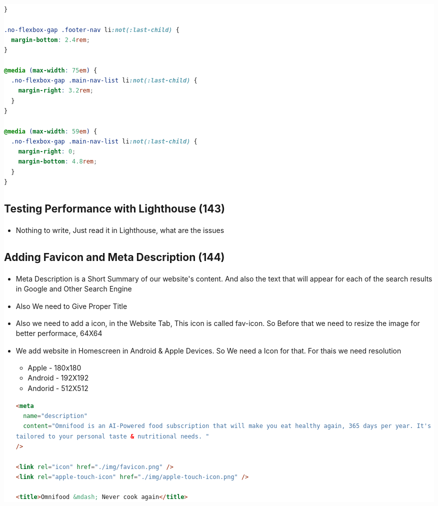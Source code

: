 ```css
}

.no-flexbox-gap .footer-nav li:not(:last-child) {
  margin-bottom: 2.4rem;
}

@media (max-width: 75em) {
  .no-flexbox-gap .main-nav-list li:not(:last-child) {
    margin-right: 3.2rem;
  }
}

@media (max-width: 59em) {
  .no-flexbox-gap .main-nav-list li:not(:last-child) {
    margin-right: 0;
    margin-bottom: 4.8rem;
  }
}
```

## Testing Performance with Lighthouse (143)

- Nothing to write, Just read it in Lighthouse, what are the issues

## Adding Favicon and Meta Description (144)

- Meta Description is a Short Summary of our website's content. And also the text that will appear for each of the search results in Google and Other Search Engine

- Also We need to Give Proper Title

- Also we need to add a icon, in the Website Tab, This icon is called fav-icon. So Before that we need to resize the image for better performace, 64X64

- We add website in Homescreen in Android & Apple Devices. So We need a Icon for that. For thais we need resolution

  - Apple - 180x180
  - Android - 192X192
  - Andorid - 512X512

  ```html
  <meta
    name="description"
    content="Omnifood is an AI-Powered food subscription that will make you eat healthy again, 365 days per year. It's tailored to your personal taste & nutritional needs. "
  />

  <link rel="icon" href="./img/favicon.png" />
  <link rel="apple-touch-icon" href="./img/apple-touch-icon.png" />

  <title>Omnifood &mdash; Never cook again</title>
  ```
